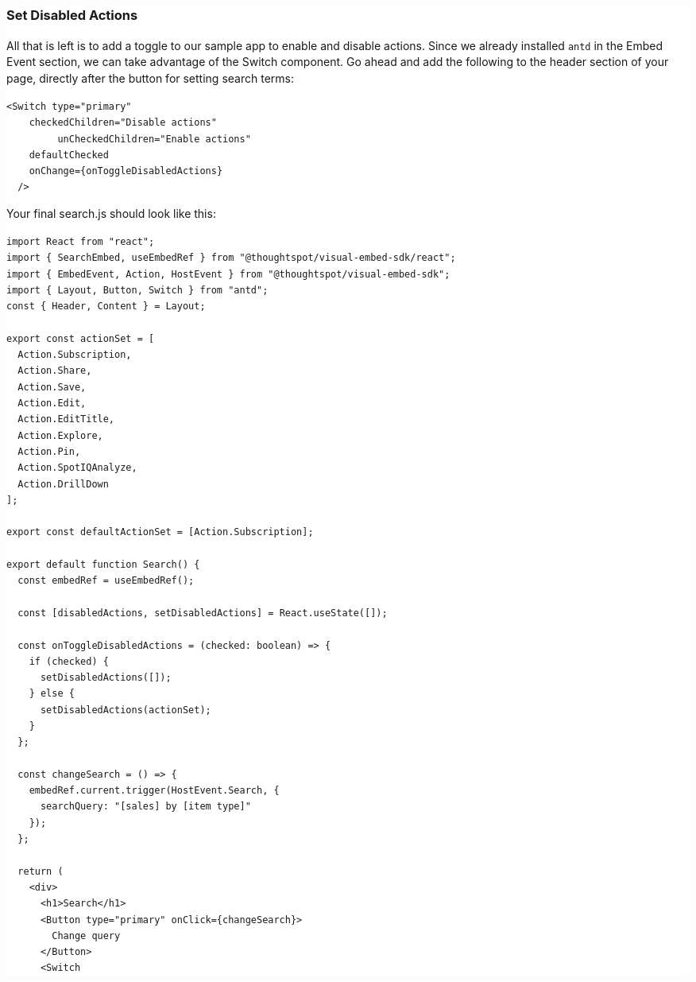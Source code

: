 ### Set Disabled Actions

All that is left is to add a toggle to our sample app to enable and disable actions. Since we already installed `antd` in the Embed Event section, we can take advantage of the Switch component. Go ahead and add the following to the header section of your page, directly after the button for setting search terms:

```react
<Switch type="primary"
  	checkedChildren="Disable actions"
 		 unCheckedChildren="Enable actions"
  	defaultChecked
  	onChange={onToggleDisabledActions}
  />
```

Your final search.js should look like this:

```react
import React from "react";
import { SearchEmbed, useEmbedRef } from "@thoughtspot/visual-embed-sdk/react";
import { EmbedEvent, Action, HostEvent } from "@thoughtspot/visual-embed-sdk";
import { Layout, Button, Switch } from "antd";
const { Header, Content } = Layout;

export const actionSet = [
  Action.Subscription,
  Action.Share,
  Action.Save,
  Action.Edit,
  Action.EditTitle,
  Action.Explore,
  Action.Pin,
  Action.SpotIQAnalyze,
  Action.DrillDown
];

export const defaultActionSet = [Action.Subscription];

export default function Search() {
  const embedRef = useEmbedRef();

  const [disabledActions, setDisabledActions] = React.useState([]);

  const onToggleDisabledActions = (checked: boolean) => {
    if (checked) {
      setDisabledActions([]);
    } else {
      setDisabledActions(actionSet);
    }
  };

  const changeSearch = () => {
    embedRef.current.trigger(HostEvent.Search, {
      searchQuery: "[sales] by [item type]"
    });
  };

  return (
    <div>
      <h1>Search</h1>
      <Button type="primary" onClick={changeSearch}>
        Change query
      </Button>
      <Switch
```